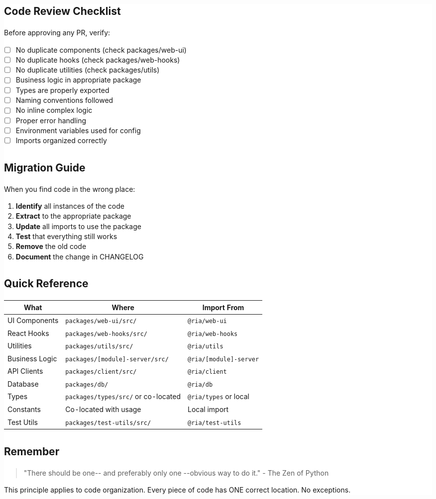 ## Code Review Checklist

Before approving any PR, verify:

- [ ] No duplicate components (check packages/web-ui)
- [ ] No duplicate hooks (check packages/web-hooks)
- [ ] No duplicate utilities (check packages/utils)
- [ ] Business logic in appropriate package
- [ ] Types are properly exported
- [ ] Naming conventions followed
- [ ] No inline complex logic
- [ ] Proper error handling
- [ ] Environment variables used for config
- [ ] Imports organized correctly

## Migration Guide

When you find code in the wrong place:

1. **Identify** all instances of the code
2. **Extract** to the appropriate package
3. **Update** all imports to use the package
4. **Test** that everything still works
5. **Remove** the old code
6. **Document** the change in CHANGELOG

## Quick Reference

| What | Where | Import From |
|------|-------|-------------|
| UI Components | `packages/web-ui/src/` | `@ria/web-ui` |
| React Hooks | `packages/web-hooks/src/` | `@ria/web-hooks` |
| Utilities | `packages/utils/src/` | `@ria/utils` |
| Business Logic | `packages/[module]-server/src/` | `@ria/[module]-server` |
| API Clients | `packages/client/src/` | `@ria/client` |
| Database | `packages/db/` | `@ria/db` |
| Types | `packages/types/src/` or co-located | `@ria/types` or local |
| Constants | Co-located with usage | Local import |
| Test Utils | `packages/test-utils/src/` | `@ria/test-utils` |

## Remember

> "There should be one-- and preferably only one --obvious way to do it." - The Zen of Python

This principle applies to code organization. Every piece of code has ONE correct location. No exceptions.